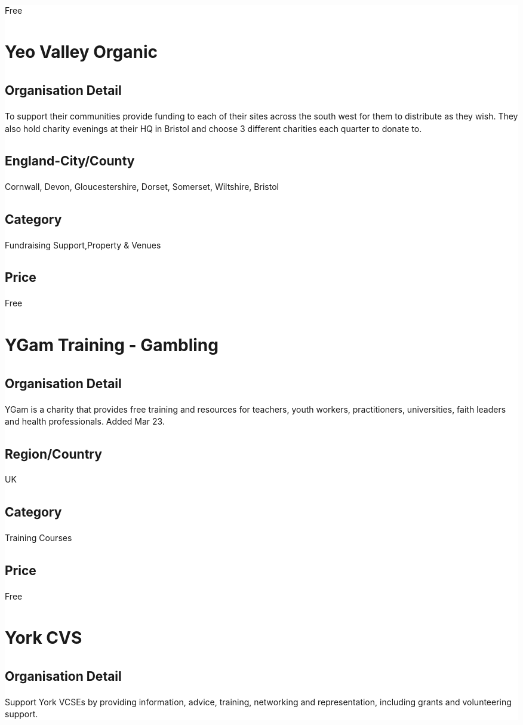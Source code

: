 Free

# Yeo Valley Organic

## Organisation Detail

To support their communities provide funding to each of their sites across the south west for them to distribute as they wish. They also hold charity evenings at their HQ in Bristol and choose 3 different charities each quarter to donate to.

## England-City/County

Cornwall, Devon, Gloucestershire, Dorset, Somerset, Wiltshire, Bristol

## Category

Fundraising Support,Property & Venues

## Price

Free

# YGam Training - Gambling

## Organisation Detail

YGam is a charity that provides free training and resources for teachers, youth workers, practitioners, universities, faith leaders and health professionals. Added Mar 23.

## Region/Country

UK

## Category

Training Courses

## Price

Free

# York CVS 

## Organisation Detail

Support York VCSEs by providing information, advice, training, networking and representation, including grants and volunteering support.
